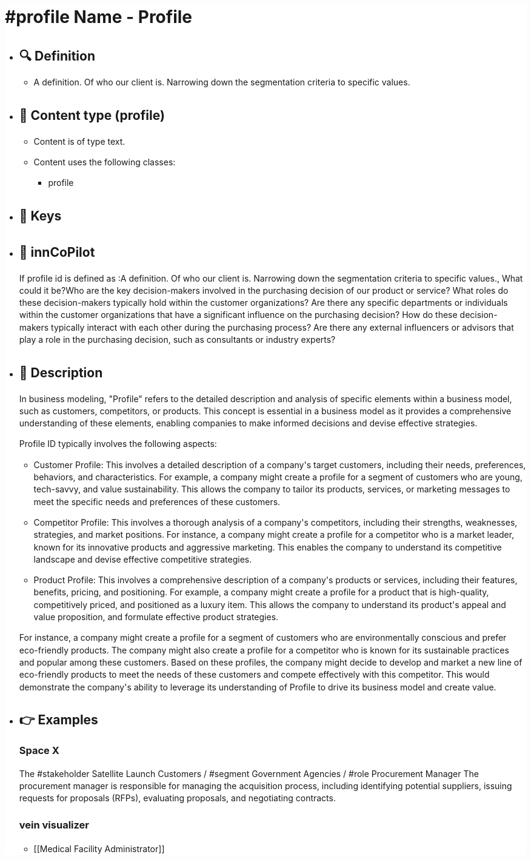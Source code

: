 # #profile Name - Profile
- ## 🔍 Definition
  - A definition. Of who our client is. Narrowing down the segmentation criteria to specific values.
- ## 📰 Content type (profile)
  - Content is of type text.
  
  - Content uses the following classes:
    - profile

- ## 🔑 Keys
  
- ## 🤖 innCoPilot
  If profile id is defined as :A definition. Of who our client is. Narrowing down the segmentation criteria to specific values., What could it be?Who are the key decision-makers involved in the purchasing decision of our product or service?
  What roles do these decision-makers typically hold within the customer organizations?
  Are there any specific departments or individuals within the customer organizations that have a significant influence on the purchasing decision?
  How do these decision-makers typically interact with each other during the purchasing process?
  Are there any external influencers or advisors that play a role in the purchasing decision, such as consultants or industry experts?
- ## 📖 Description
  In business modeling, "Profile" refers to the detailed description and analysis of specific elements within a business model, such as customers, competitors, or products. This concept is essential in a business model as it provides a comprehensive understanding of these elements, enabling companies to make informed decisions and devise effective strategies.
  
  Profile ID typically involves the following aspects:
  
  - Customer Profile: This involves a detailed description of a company's target customers, including their needs, preferences, behaviors, and characteristics. For example, a company might create a profile for a segment of customers who are young, tech-savvy, and value sustainability. This allows the company to tailor its products, services, or marketing messages to meet the specific needs and preferences of these customers.
  
  - Competitor Profile: This involves a thorough analysis of a company's competitors, including their strengths, weaknesses, strategies, and market positions. For instance, a company might create a profile for a competitor who is a market leader, known for its innovative products and aggressive marketing. This enables the company to understand its competitive landscape and devise effective competitive strategies.
  
  - Product Profile: This involves a comprehensive description of a company's products or services, including their features, benefits, pricing, and positioning. For example, a company might create a profile for a product that is high-quality, competitively priced, and positioned as a luxury item. This allows the company to understand its product's appeal and value proposition, and formulate effective product strategies.
  
  For instance, a company might create a profile for a segment of customers who are environmentally conscious and prefer eco-friendly products. The company might also create a profile for a competitor who is known for its sustainable practices and popular among these customers. Based on these profiles, the company might decide to develop and market a new line of eco-friendly products to meet the needs of these customers and compete effectively with this competitor. This would demonstrate the company's ability to leverage its understanding of Profile to drive its business model and create value.
- ## 👉 Examples
  ### Space X
  The #stakeholder Satellite Launch Customers / #segment Government Agencies / #role Procurement Manager
  The procurement manager is responsible for managing the acquisition process, including identifying potential suppliers, issuing requests for proposals (RFPs), evaluating proposals, and negotiating contracts.
  ### vein visualizer
  - [[Medical Facility Administrator]]